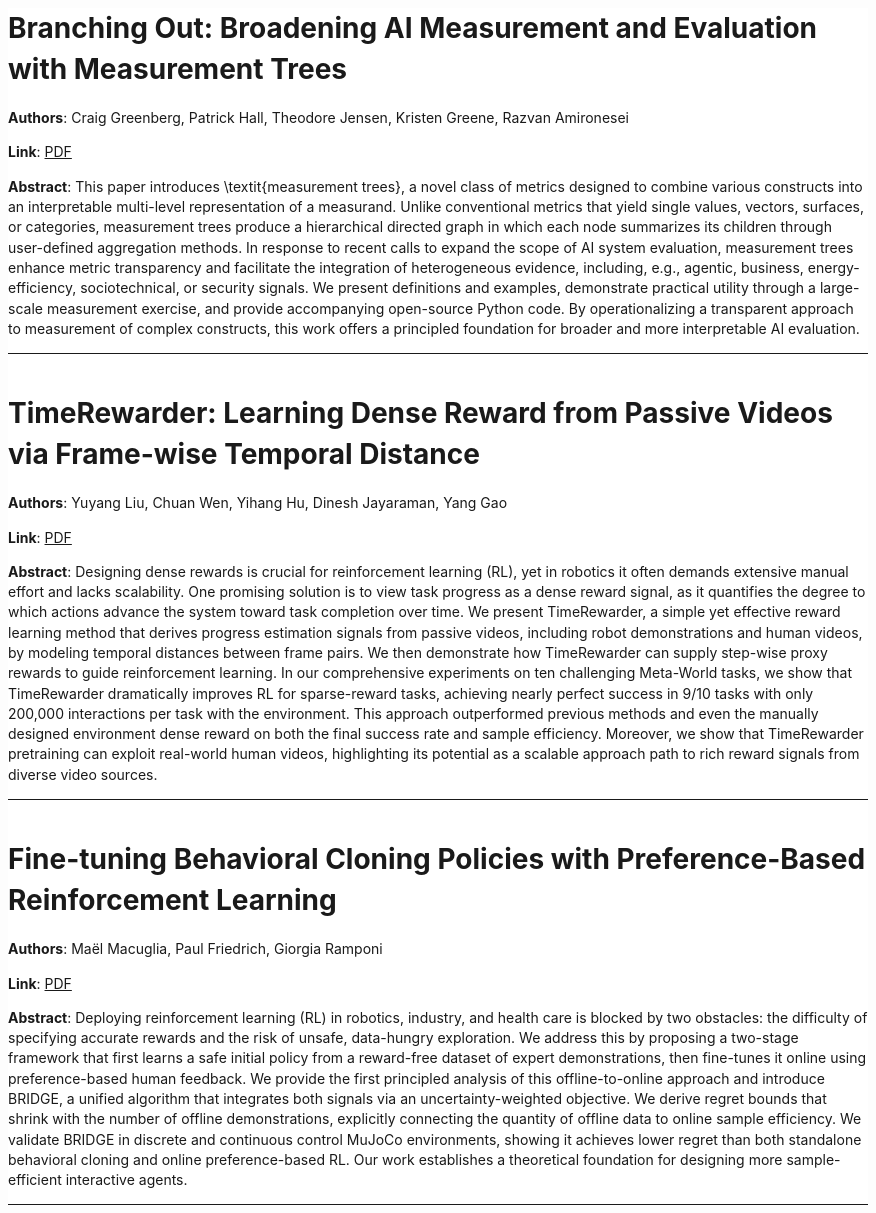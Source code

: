 # Branching Out: Broadening AI Measurement and Evaluation with Measurement Trees 

**Authors**: Craig Greenberg, Patrick Hall, Theodore Jensen, Kristen Greene, Razvan Amironesei  

**Link**: [PDF](https://arxiv.org/pdf/2509.26632)  

**Abstract**: This paper introduces \textit{measurement trees}, a novel class of metrics designed to combine various constructs into an interpretable multi-level representation of a measurand. Unlike conventional metrics that yield single values, vectors, surfaces, or categories, measurement trees produce a hierarchical directed graph in which each node summarizes its children through user-defined aggregation methods. In response to recent calls to expand the scope of AI system evaluation, measurement trees enhance metric transparency and facilitate the integration of heterogeneous evidence, including, e.g., agentic, business, energy-efficiency, sociotechnical, or security signals. We present definitions and examples, demonstrate practical utility through a large-scale measurement exercise, and provide accompanying open-source Python code. By operationalizing a transparent approach to measurement of complex constructs, this work offers a principled foundation for broader and more interpretable AI evaluation. 

---
# TimeRewarder: Learning Dense Reward from Passive Videos via Frame-wise Temporal Distance 

**Authors**: Yuyang Liu, Chuan Wen, Yihang Hu, Dinesh Jayaraman, Yang Gao  

**Link**: [PDF](https://arxiv.org/pdf/2509.26627)  

**Abstract**: Designing dense rewards is crucial for reinforcement learning (RL), yet in robotics it often demands extensive manual effort and lacks scalability. One promising solution is to view task progress as a dense reward signal, as it quantifies the degree to which actions advance the system toward task completion over time. We present TimeRewarder, a simple yet effective reward learning method that derives progress estimation signals from passive videos, including robot demonstrations and human videos, by modeling temporal distances between frame pairs. We then demonstrate how TimeRewarder can supply step-wise proxy rewards to guide reinforcement learning. In our comprehensive experiments on ten challenging Meta-World tasks, we show that TimeRewarder dramatically improves RL for sparse-reward tasks, achieving nearly perfect success in 9/10 tasks with only 200,000 interactions per task with the environment. This approach outperformed previous methods and even the manually designed environment dense reward on both the final success rate and sample efficiency. Moreover, we show that TimeRewarder pretraining can exploit real-world human videos, highlighting its potential as a scalable approach path to rich reward signals from diverse video sources. 

---
# Fine-tuning Behavioral Cloning Policies with Preference-Based Reinforcement Learning 

**Authors**: Maël Macuglia, Paul Friedrich, Giorgia Ramponi  

**Link**: [PDF](https://arxiv.org/pdf/2509.26605)  

**Abstract**: Deploying reinforcement learning (RL) in robotics, industry, and health care is blocked by two obstacles: the difficulty of specifying accurate rewards and the risk of unsafe, data-hungry exploration. We address this by proposing a two-stage framework that first learns a safe initial policy from a reward-free dataset of expert demonstrations, then fine-tunes it online using preference-based human feedback. We provide the first principled analysis of this offline-to-online approach and introduce BRIDGE, a unified algorithm that integrates both signals via an uncertainty-weighted objective. We derive regret bounds that shrink with the number of offline demonstrations, explicitly connecting the quantity of offline data to online sample efficiency. We validate BRIDGE in discrete and continuous control MuJoCo environments, showing it achieves lower regret than both standalone behavioral cloning and online preference-based RL. Our work establishes a theoretical foundation for designing more sample-efficient interactive agents. 

---